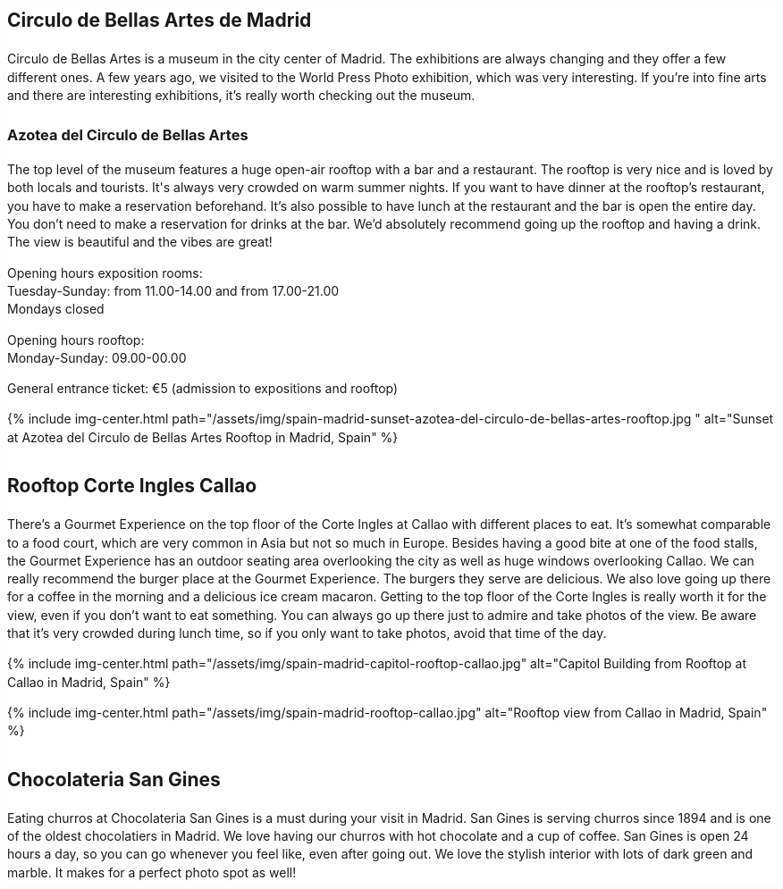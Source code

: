 ## Circulo de Bellas Artes de Madrid
 
Circulo de Bellas Artes is a museum in the city center of Madrid. The exhibitions are always changing and they offer a few different ones. A few years ago, we visited to the World Press Photo exhibition, which was very interesting. If you’re into fine arts and there are interesting exhibitions, it’s really worth checking out the museum.
 
### Azotea del Circulo de Bellas Artes

The top level of the museum features a huge open-air rooftop with a bar and a restaurant. The rooftop is very nice and is loved by both locals and tourists. It's always very crowded on warm summer nights. If you want to have dinner at the rooftop’s restaurant, you have to make a reservation beforehand. It’s also possible to have lunch at the restaurant and the bar is open the entire day. You don’t need to make a reservation for drinks at the bar. We’d absolutely recommend going up the rooftop and having a drink. The view is beautiful and the vibes are great!
 
Opening hours exposition rooms:  
Tuesday-Sunday: from 11.00-14.00 and from 17.00-21.00  
Mondays closed  
 
Opening hours rooftop:  
Monday-Sunday: 09.00-00.00  
 
General entrance ticket: €5 (admission to expositions and rooftop)  

{% include img-center.html path="/assets/img/spain-madrid-sunset-azotea-del-circulo-de-bellas-artes-rooftop.jpg " alt="Sunset at Azotea del Circulo de Bellas Artes Rooftop in Madrid, Spain" %}

## Rooftop Corte Ingles Callao
 
There’s a Gourmet Experience on the top floor of the Corte Ingles at Callao with different places to eat. It’s somewhat comparable to a food court, which are very common in Asia but not so much in Europe. Besides having a good bite at one of the food stalls, the Gourmet Experience has an outdoor seating area overlooking the city as well as huge windows overlooking Callao. We can really recommend the burger place at the Gourmet Experience. The burgers they serve are delicious. We also love going up there for a coffee in the morning and a delicious ice cream macaron. Getting to the top floor of the Corte Ingles is really worth it for the view, even if you don’t want to eat something. You can always go up there just to admire and take photos of the view. Be aware that it’s very crowded during lunch time, so if you only want to take photos, avoid that time of the day.

{% include img-center.html path="/assets/img/spain-madrid-capitol-rooftop-callao.jpg" alt="Capitol Building from Rooftop at Callao in Madrid, Spain" %}

{% include img-center.html path="/assets/img/spain-madrid-rooftop-callao.jpg" alt="Rooftop view from Callao in Madrid, Spain" %}
 
## Chocolateria San Gines

Eating churros at Chocolateria San Gines is a must during your visit in Madrid. San Gines is serving churros since 1894 and is one of the oldest chocolatiers in Madrid. We love having our churros with hot chocolate and a cup of coffee. San Gines is open 24 hours a day, so you can go whenever you feel like, even after going out. We love the stylish interior with lots of dark green and marble. It makes for a perfect photo spot as well!
